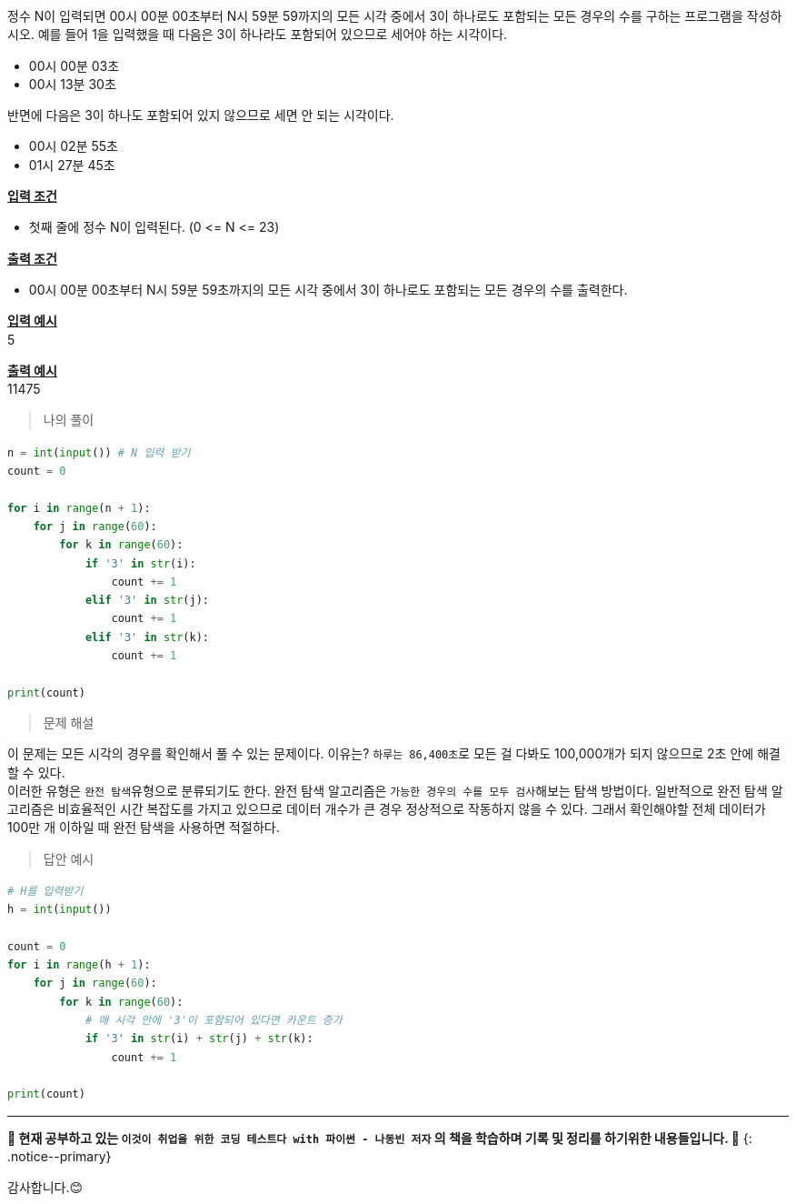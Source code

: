 정수 N이 입력되면 00시 00분 00초부터 N시 59분 59까지의 모든 시각 중에서 3이 하나로도 포함되는 모든 경우의 수를 구하는 프로그램을 작성하시오. 예를 들어 1을 입력했을 때 다음은 3이 하나라도 포함되어 있으므로 세어야 하는 시각이다.  

- 00시 00분 03초  
- 00시 13분 30초  

반면에 다음은 3이 하나도 포함되어 있지 않으므로 세면 안 되는 시각이다.  

- 00시 02분 55초  
- 01시 27분 45초  

**<u>입력 조건</u>**  
- 첫째 줄에 정수 N이 입력된다. (0 <= N <= 23)  

**<u>출력 조건</u>**  
- 00시 00분 00초부터 N시 59분 59초까지의 모든 시각 중에서 3이 하나로도 포함되는 모든 경우의 수를 출력한다.  

**<u>입력 예시</u>**  
5  

**<u>출력 예시</u>**  
11475  

> 나의 풀이  

```python
n = int(input()) # N 입력 받기
count = 0

for i in range(n + 1):
    for j in range(60):
        for k in range(60):
            if '3' in str(i):
                count += 1
            elif '3' in str(j):
                count += 1
            elif '3' in str(k):
                count += 1

print(count)
```

> 문제 해설  

이 문제는 모든 시각의 경우를 확인해서 풀 수 있는 문제이다. 이유는? `하루는 86,400초`로 모든 걸 다봐도 100,000개가 되지 않으므로 2초 안에 해결할 수 있다.  
이러한 유형은 `완전 탐색`유형으로 분류되기도 한다. 완전 탐색 알고리즘은 `가능한 경우의 수를 모두 검사`해보는 탐색 방법이다. 일반적으로 완전 탐색 알고리즘은 비효율적인 시간 복잡도를 가지고 있으므로 데이터 개수가 큰 경우 정상적으로 작동하지 않을 수 있다. 그래서 확인해야할 전체 데이터가 100만 개 이하일 때 완전 탐색을 사용하면 적절하다.


> 답안 예시  

```python
# H를 입력받기
h = int(input())

count = 0
for i in range(h + 1):
    for j in range(60):
        for k in range(60):
            # 매 시각 안에 '3'이 포함되어 있다면 카운트 증가
            if '3' in str(i) + str(j) + str(k):
                count += 1

print(count)
```


---
**🐢 현재 공부하고 있는 `이것이 취업을 위한 코딩 테스트다 with 파이썬 - 나동빈 저자` 의 책을 학습하며 기록 및 정리를 하기위한 내용들입니다. 🐢**
{: .notice--primary}   

감사합니다.😊
